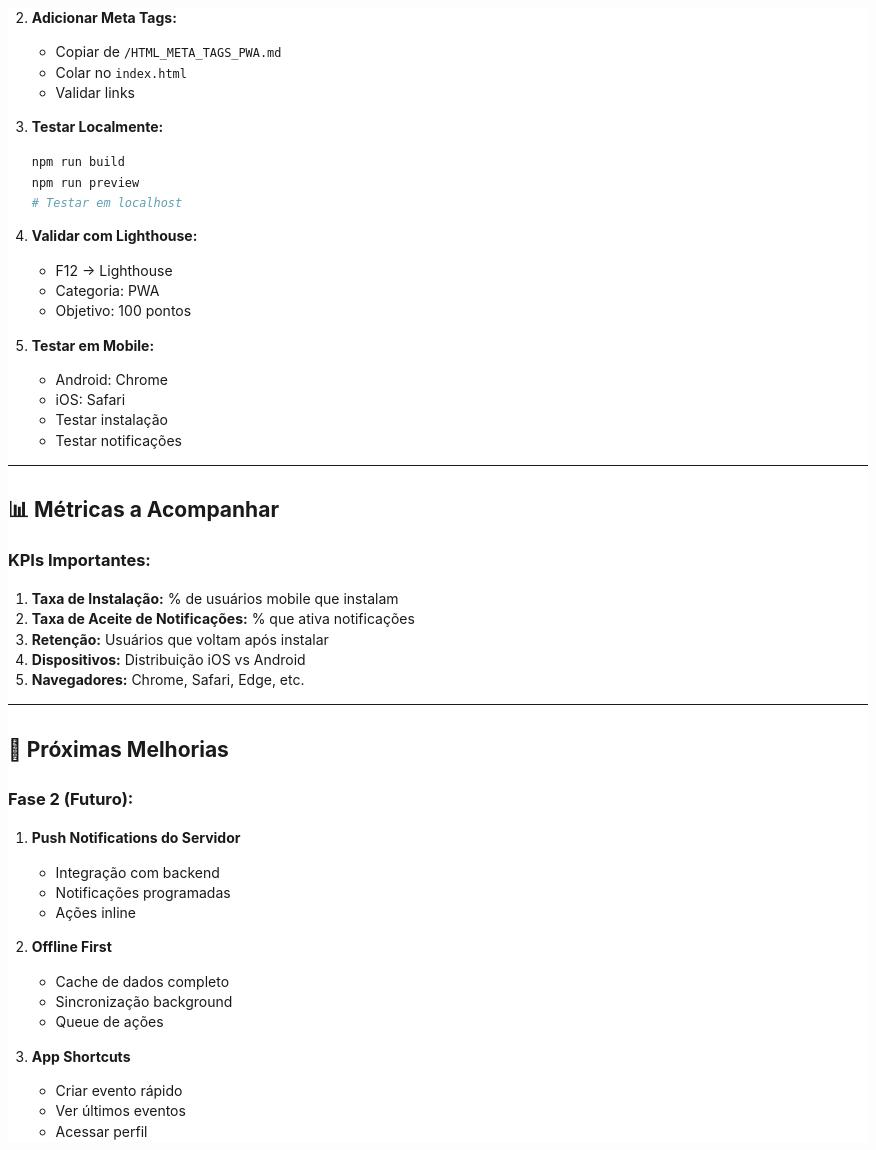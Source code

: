 2. **Adicionar Meta Tags:**
   - Copiar de `/HTML_META_TAGS_PWA.md`
   - Colar no `index.html`
   - Validar links

3. **Testar Localmente:**
   ```bash
   npm run build
   npm run preview
   # Testar em localhost
   ```

4. **Validar com Lighthouse:**
   - F12 → Lighthouse
   - Categoria: PWA
   - Objetivo: 100 pontos

5. **Testar em Mobile:**
   - Android: Chrome
   - iOS: Safari
   - Testar instalação
   - Testar notificações

---

## 📊 Métricas a Acompanhar

### KPIs Importantes:
1. **Taxa de Instalação:** % de usuários mobile que instalam
2. **Taxa de Aceite de Notificações:** % que ativa notificações
3. **Retenção:** Usuários que voltam após instalar
4. **Dispositivos:** Distribuição iOS vs Android
5. **Navegadores:** Chrome, Safari, Edge, etc.

---

## 🔮 Próximas Melhorias

### Fase 2 (Futuro):
1. **Push Notifications do Servidor**
   - Integração com backend
   - Notificações programadas
   - Ações inline

2. **Offline First**
   - Cache de dados completo
   - Sincronização background
   - Queue de ações

3. **App Shortcuts**
   - Criar evento rápido
   - Ver últimos eventos
   - Acessar perfil
